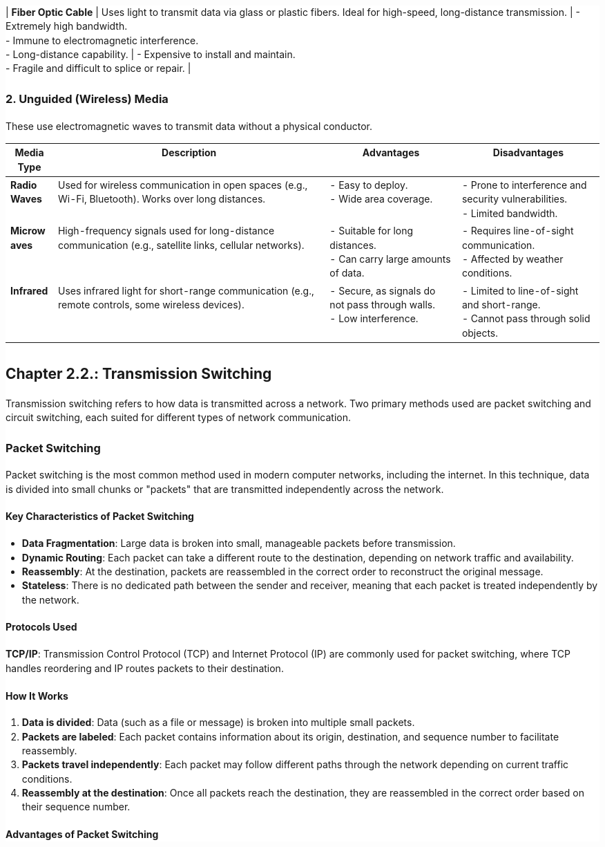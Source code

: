 | **Fiber Optic Cable** | Uses light to transmit data via glass or plastic fibers. Ideal for high-speed, long-distance transmission. | - Extremely high bandwidth.<br>- Immune to electromagnetic interference.<br>- Long-distance capability. | - Expensive to install and maintain.<br>- Fragile and difficult to splice or repair. |

### 2. Unguided (Wireless) Media

These use electromagnetic waves to transmit data without a physical conductor.

| Media Type | Description | Advantages | Disadvantages |
|------------|-------------|------------|---------------|
| **Radio Waves** | Used for wireless communication in open spaces (e.g., Wi-Fi, Bluetooth). Works over long distances. | - Easy to deploy.<br>- Wide area coverage. | - Prone to interference and security vulnerabilities.<br>- Limited bandwidth. |
| **Microwaves** | High-frequency signals used for long-distance communication (e.g., satellite links, cellular networks). | - Suitable for long distances.<br>- Can carry large amounts of data. | - Requires line-of-sight communication.<br>- Affected by weather conditions. |
| **Infrared** | Uses infrared light for short-range communication (e.g., remote controls, some wireless devices). | - Secure, as signals do not pass through walls.<br>- Low interference. | - Limited to line-of-sight and short-range.<br>- Cannot pass through solid objects. |

## Chapter 2.2.: Transmission Switching

Transmission switching refers to how data is transmitted across a network. Two primary methods used are packet switching and circuit switching, each suited for different types of network communication.

### Packet Switching

Packet switching is the most common method used in modern computer networks, including the internet. In this technique, data is divided into small chunks or "packets" that are transmitted independently across the network.

#### Key Characteristics of Packet Switching

- **Data Fragmentation**: Large data is broken into small, manageable packets before transmission.
- **Dynamic Routing**: Each packet can take a different route to the destination, depending on network traffic and availability.
- **Reassembly**: At the destination, packets are reassembled in the correct order to reconstruct the original message.
- **Stateless**: There is no dedicated path between the sender and receiver, meaning that each packet is treated independently by the network.

#### Protocols Used

**TCP/IP**: Transmission Control Protocol (TCP) and Internet Protocol (IP) are commonly used for packet switching, where TCP handles reordering and IP routes packets to their destination.

#### How It Works

1. **Data is divided**: Data (such as a file or message) is broken into multiple small packets.
2. **Packets are labeled**: Each packet contains information about its origin, destination, and sequence number to facilitate reassembly.
3. **Packets travel independently**: Each packet may follow different paths through the network depending on current traffic conditions.
4. **Reassembly at the destination**: Once all packets reach the destination, they are reassembled in the correct order based on their sequence number.

#### Advantages of Packet Switching
